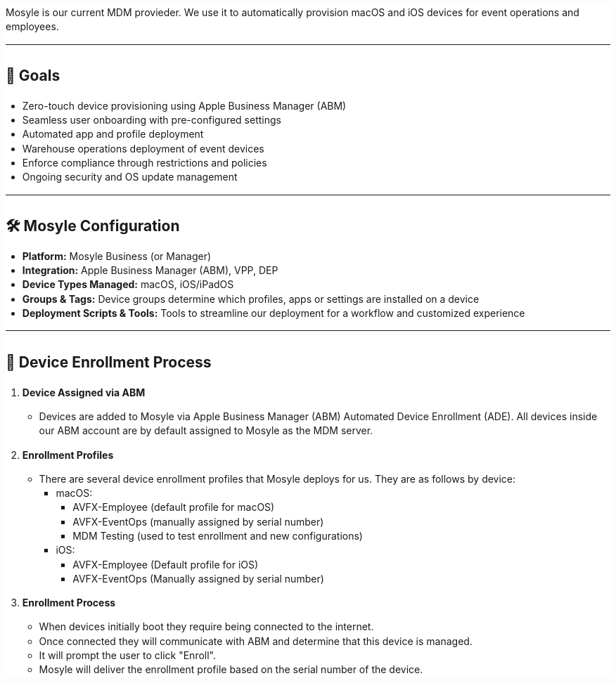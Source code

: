 Mosyle is our current MDM provieder. We use it to automatically provision macOS and iOS devices for event operations and employees.

---

## 🎯 Goals

- Zero-touch device provisioning using Apple Business Manager (ABM)
- Seamless user onboarding with pre-configured settings
- Automated app and profile deployment
- Warehouse operations deployment of event devices
- Enforce compliance through restrictions and policies
- Ongoing security and OS update management

---

## 🛠️ Mosyle Configuration

- **Platform:** Mosyle Business (or Manager)
- **Integration:** Apple Business Manager (ABM), VPP, DEP
- **Device Types Managed:** macOS, iOS/iPadOS
- **Groups & Tags:** Device groups determine which profiles, apps or settings are installed on a device
- **Deployment Scripts & Tools:** Tools to streamline our deployment for a workflow and customized experience

---

## 🚀 Device Enrollment Process

1. **Device Assigned via ABM**

   - Devices are added to Mosyle via Apple Business Manager (ABM) Automated Device Enrollment (ADE). All devices inside our ABM account are by default assigned to Mosyle as the MDM server.

2. **Enrollment Profiles**

   - There are several device enrollment profiles that Mosyle deploys for us. They are as follows by device:
     - macOS:
       - AVFX-Employee (default profile for macOS)
       - AVFX-EventOps (manually assigned by serial number)
       - MDM Testing (used to test enrollment and new configurations)
     - iOS:
       - AVFX-Employee (Default profile for iOS)
       - AVFX-EventOps (Manually assigned by serial number)

3. **Enrollment Process**

   - When devices initially boot they require being connected to the internet.
   - Once connected they will communicate with ABM and determine that this device is managed.
   - It will prompt the user to click "Enroll".
   - Mosyle will deliver the enrollment profile based on the serial number of the device.
